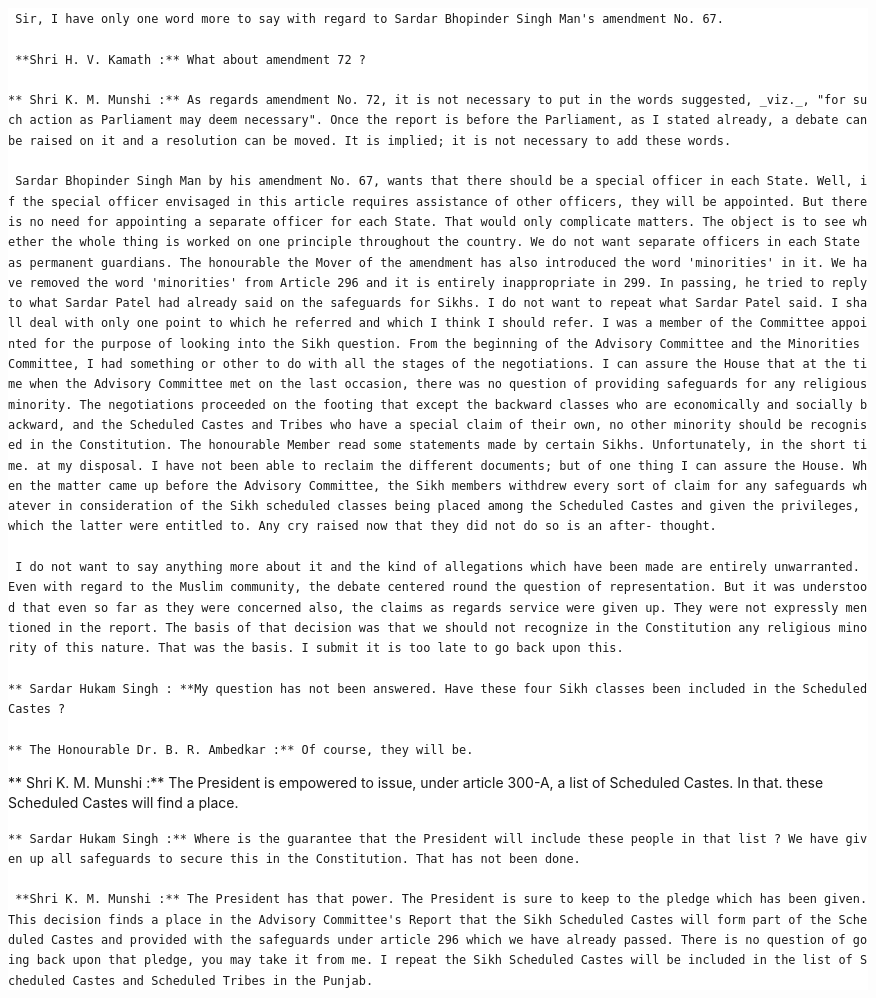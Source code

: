      Sir, I have only one word more to say with regard to Sardar Bhopinder Singh Man's amendment No. 67.

     **Shri H. V. Kamath :** What about amendment 72 ?

    ** Shri K. M. Munshi :** As regards amendment No. 72, it is not necessary to put in the words suggested, _viz._, "for such action as Parliament may deem necessary". Once the report is before the Parliament, as I stated already, a debate can be raised on it and a resolution can be moved. It is implied; it is not necessary to add these words.

     Sardar Bhopinder Singh Man by his amendment No. 67, wants that there should be a special officer in each State. Well, if the special officer envisaged in this article requires assistance of other officers, they will be appointed. But there is no need for appointing a separate officer for each State. That would only complicate matters. The object is to see whether the whole thing is worked on one principle throughout the country. We do not want separate officers in each State as permanent guardians. The honourable the Mover of the amendment has also introduced the word 'minorities' in it. We have removed the word 'minorities' from Article 296 and it is entirely inappropriate in 299. In passing, he tried to reply to what Sardar Patel had already said on the safeguards for Sikhs. I do not want to repeat what Sardar Patel said. I shall deal with only one point to which he referred and which I think I should refer. I was a member of the Committee appointed for the purpose of looking into the Sikh question. From the beginning of the Advisory Committee and the Minorities Committee, I had something or other to do with all the stages of the negotiations. I can assure the House that at the time when the Advisory Committee met on the last occasion, there was no question of providing safeguards for any religious minority. The negotiations proceeded on the footing that except the backward classes who are economically and socially backward, and the Scheduled Castes and Tribes who have a special claim of their own, no other minority should be recognised in the Constitution. The honourable Member read some statements made by certain Sikhs. Unfortunately, in the short time. at my disposal. I have not been able to reclaim the different documents; but of one thing I can assure the House. When the matter came up before the Advisory Committee, the Sikh members withdrew every sort of claim for any safeguards whatever in consideration of the Sikh scheduled classes being placed among the Scheduled Castes and given the privileges, which the latter were entitled to. Any cry raised now that they did not do so is an after- thought.

     I do not want to say anything more about it and the kind of allegations which have been made are entirely unwarranted. Even with regard to the Muslim community, the debate centered round the question of representation. But it was understood that even so far as they were concerned also, the claims as regards service were given up. They were not expressly mentioned in the report. The basis of that decision was that we should not recognize in the Constitution any religious minority of this nature. That was the basis. I submit it is too late to go back upon this.

    ** Sardar Hukam Singh : **My question has not been answered. Have these four Sikh classes been included in the Scheduled Castes ?

    ** The Honourable Dr. B. R. Ambedkar :** Of course, they will be.

   **  Shri K. M. Munshi :** The President is empowered to issue, under article 300-A, a list of Scheduled Castes. In that. these Scheduled Castes will find a place.

    ** Sardar Hukam Singh :** Where is the guarantee that the President will include these people in that list ? We have given up all safeguards to secure this in the Constitution. That has not been done.

     **Shri K. M. Munshi :** The President has that power. The President is sure to keep to the pledge which has been given. This decision finds a place in the Advisory Committee's Report that the Sikh Scheduled Castes will form part of the Scheduled Castes and provided with the safeguards under article 296 which we have already passed. There is no question of going back upon that pledge, you may take it from me. I repeat the Sikh Scheduled Castes will be included in the list of Scheduled Castes and Scheduled Tribes in the Punjab.
